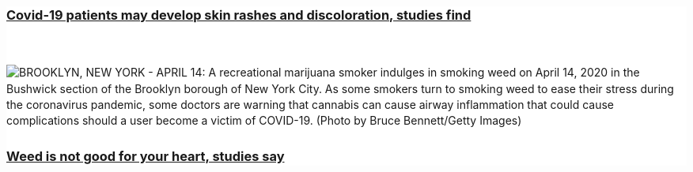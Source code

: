 ### [<span class="cd__headline-text">Covid-19 patients may develop skin rashes and discoloration, studies find </span><span class="cd__headline-icon cnn-icon"></span>](/2020/08/05/health/covid-skin-symptoms-wellness/index.html)

</div>

</div>

</div>

<div class="cn__column cn__column--2np1 cn__column--3np2 cn__column--4np1">

<div class="cd__wrapper" data-analytics="_grid-small_article_">

<div class="media">

[![BROOKLYN, NEW YORK - APRIL 14: A recreational marijuana smoker
indulges in smoking weed on April 14, 2020 in the Bushwick section of
the Brooklyn borough of New York City. As some smokers turn to smoking
weed to ease their stress during the coronavirus pandemic, some doctors
are warning that cannabis can cause airway inflammation that could cause
complications should a user become a victim of COVID-19. (Photo by Bruce
Bennett/Getty
Images)](data:image/gif;base64,R0lGODlhEAAJAJEAAAAAAP///////wAAACH5BAEAAAIALAAAAAAQAAkAAAIKlI+py+0Po5yUFQA7)](/2020/08/05/health/weed-marijuana-heart-wellness/index.html)

<div class="img__preloader">

</div>

![BROOKLYN, NEW YORK - APRIL 14: A recreational marijuana smoker
indulges in smoking weed on April 14, 2020 in the Bushwick section of
the Brooklyn borough of New York City. As some smokers turn to smoking
weed to ease their stress during the coronavirus pandemic, some doctors
are warning that cannabis can cause airway inflammation that could cause
complications should a user become a victim of COVID-19. (Photo by Bruce
Bennett/Getty
Images)](//cdn.cnn.com/cnnnext/dam/assets/200804165459-smoking-weed-file-large-tease.jpg)

</div>

<div class="cd__content">

### [<span class="cd__headline-text">Weed is not good for your heart, studies say</span><span class="cd__headline-icon cnn-icon"></span>](/2020/08/05/health/weed-marijuana-heart-wellness/index.html)

</div>

</div>

</div>

<div class="cn__column cn__column--2np0 cn__column--3np0 cn__column--4np2">
